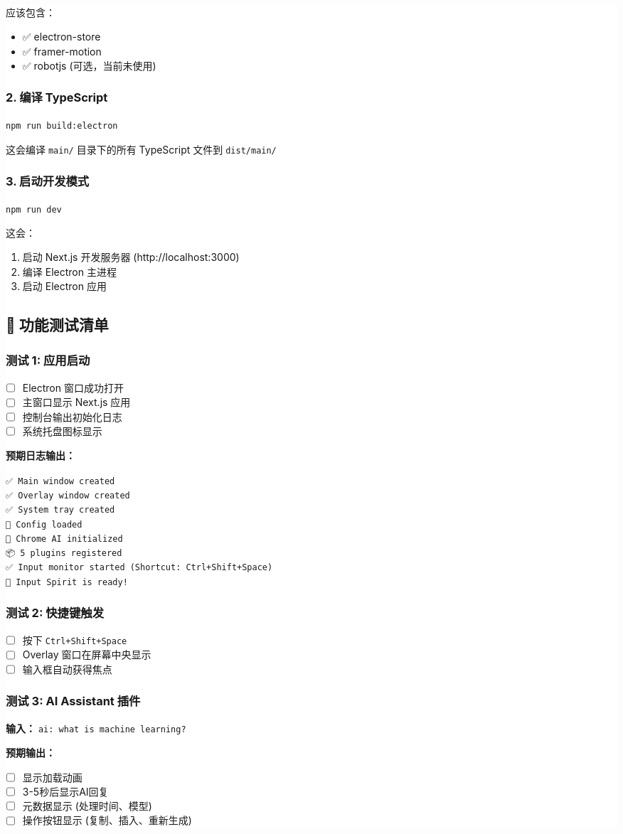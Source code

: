 应该包含：
- ✅ electron-store
- ✅ framer-motion
- ✅ robotjs (可选，当前未使用)

### 2. 编译 TypeScript

```bash
npm run build:electron
```

这会编译 `main/` 目录下的所有 TypeScript 文件到 `dist/main/`

### 3. 启动开发模式

```bash
npm run dev
```

这会：
1. 启动 Next.js 开发服务器 (http://localhost:3000)
2. 编译 Electron 主进程
3. 启动 Electron 应用

## 🎯 功能测试清单

### 测试 1: 应用启动
- [ ] Electron 窗口成功打开
- [ ] 主窗口显示 Next.js 应用
- [ ] 控制台输出初始化日志
- [ ] 系统托盘图标显示

**预期日志输出：**
```
✅ Main window created
✅ Overlay window created
✅ System tray created
📝 Config loaded
🤖 Chrome AI initialized
📦 5 plugins registered
✅ Input monitor started (Shortcut: Ctrl+Shift+Space)
🎉 Input Spirit is ready!
```

### 测试 2: 快捷键触发
- [ ] 按下 `Ctrl+Shift+Space`
- [ ] Overlay 窗口在屏幕中央显示
- [ ] 输入框自动获得焦点

### 测试 3: AI Assistant 插件
**输入：** `ai: what is machine learning?`

**预期输出：**
- [ ] 显示加载动画
- [ ] 3-5秒后显示AI回复
- [ ] 元数据显示 (处理时间、模型)
- [ ] 操作按钮显示 (复制、插入、重新生成)
